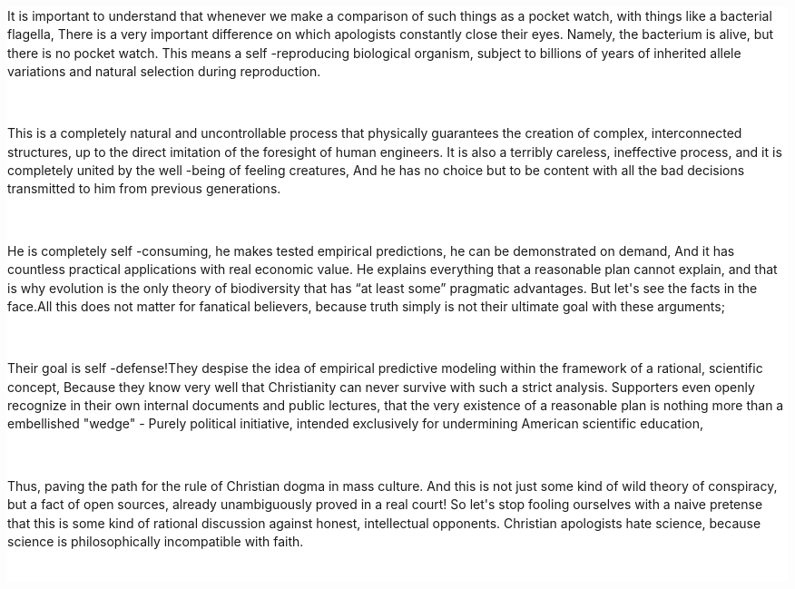 <div>
<p>
It is important to understand that whenever we make a comparison of such things as a pocket watch, with things like a bacterial flagella, There is a very important difference on which apologists constantly close their eyes. Namely, the bacterium is alive, but there is no pocket watch. This means a self -reproducing biological organism, subject to billions of years of inherited allele variations and natural selection during reproduction. 
</p>
</div>
<br>

<div>
<p>
This is a completely natural and uncontrollable process that physically guarantees the creation of complex, interconnected structures, up to the direct imitation of the foresight of human engineers. It is also a terribly careless, ineffective process, and it is completely united by the well -being of feeling creatures, And he has no choice but to be content with all the bad decisions transmitted to him from previous generations. 
</p>
</div>
<br>

<div>
<p>
He is completely self -consuming, he makes tested empirical predictions, he can be demonstrated on demand, And it has countless practical applications with real economic value. He explains everything that a reasonable plan cannot explain, and that is why evolution is the only theory of biodiversity that has “at least some” pragmatic advantages. But let's see the facts in the face.All this does not matter for fanatical believers, because truth simply is not their ultimate goal with these arguments; 
</p>
</div>
<br>

<div>
<p>
Their goal is self -defense!They despise the idea of empirical predictive modeling within the framework of a rational, scientific concept, Because they know very well that Christianity can never survive with such a strict analysis. Supporters even openly recognize in their own internal documents and public lectures, that the very existence of a reasonable plan is nothing more than a embellished "wedge" - Purely political initiative, intended exclusively for undermining American scientific education, 
</p>
</div>
<br>

<div>
<p>
Thus, paving the path for the rule of Christian dogma in mass culture. And this is not just some kind of wild theory of conspiracy, but a fact of open sources, already unambiguously proved in a real court! So let's stop fooling ourselves with a naive pretense that this is some kind of rational discussion against honest, intellectual opponents. Christian apologists hate science, because science is philosophically incompatible with faith. 
</p>
</div>
<br>

